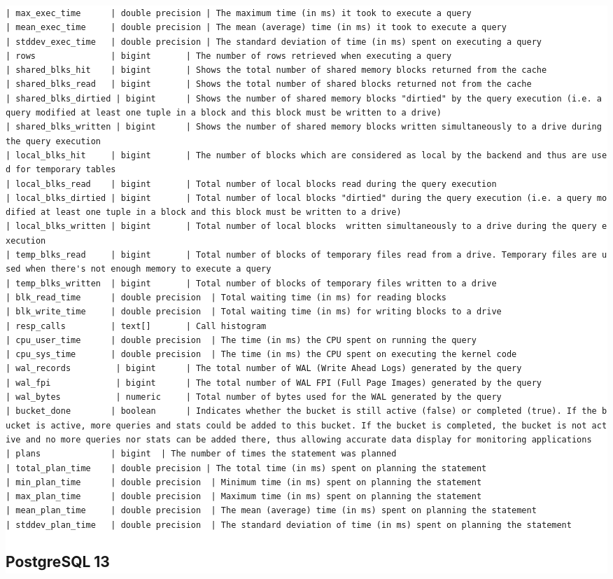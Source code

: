     | max_exec_time      | double precision | The maximum time (in ms) it took to execute a query
    | mean_exec_time     | double precision | The mean (average) time (in ms) it took to execute a query 
    | stddev_exec_time   | double precision | The standard deviation of time (in ms) spent on executing a query
    | rows               | bigint       | The number of rows retrieved when executing a query
    | shared_blks_hit    | bigint       | Shows the total number of shared memory blocks returned from the cache
    | shared_blks_read   | bigint       | Shows the total number of shared blocks returned not from the cache
    | shared_blks_dirtied | bigint      | Shows the number of shared memory blocks "dirtied" by the query execution (i.e. a query modified at least one tuple in a block and this block must be written to a drive)
    | shared_blks_written | bigint      | Shows the number of shared memory blocks written simultaneously to a drive during the query execution
    | local_blks_hit     | bigint       | The number of blocks which are considered as local by the backend and thus are used for temporary tables
    | local_blks_read    | bigint       | Total number of local blocks read during the query execution
    | local_blks_dirtied | bigint       | Total number of local blocks "dirtied" during the query execution (i.e. a query modified at least one tuple in a block and this block must be written to a drive)
    | local_blks_written | bigint       | Total number of local blocks  written simultaneously to a drive during the query execution
    | temp_blks_read     | bigint       | Total number of blocks of temporary files read from a drive. Temporary files are used when there's not enough memory to execute a query
    | temp_blks_written  | bigint       | Total number of blocks of temporary files written to a drive
    | blk_read_time      | double precision  | Total waiting time (in ms) for reading blocks
    | blk_write_time     | double precision  | Total waiting time (in ms) for writing blocks to a drive
    | resp_calls         | text[]       | Call histogram
    | cpu_user_time      | double precision  | The time (in ms) the CPU spent on running the query
    | cpu_sys_time       | double precision  | The time (in ms) the CPU spent on executing the kernel code
    | wal_records         | bigint      | The total number of WAL (Write Ahead Logs) generated by the query
    | wal_fpi             | bigint      | The total number of WAL FPI (Full Page Images) generated by the query
    | wal_bytes           | numeric     | Total number of bytes used for the WAL generated by the query
    | bucket_done        | boolean      | Indicates whether the bucket is still active (false) or completed (true). If the bucket is active, more queries and stats could be added to this bucket. If the bucket is completed, the bucket is not active and no more queries nor stats can be added there, thus allowing accurate data display for monitoring applications
    | plans              | bigint  | The number of times the statement was planned
    | total_plan_time    | double precision | The total time (in ms) spent on planning the statement
    | min_plan_time      | double precision  | Minimum time (in ms) spent on planning the statement
    | max_plan_time      | double precision  | Maximum time (in ms) spent on planning the statement
    | mean_plan_time     | double precision  | The mean (average) time (in ms) spent on planning the statement
    | stddev_plan_time   | double precision  | The standard deviation of time (in ms) spent on planning the statement
    

## PostgreSQL 13
